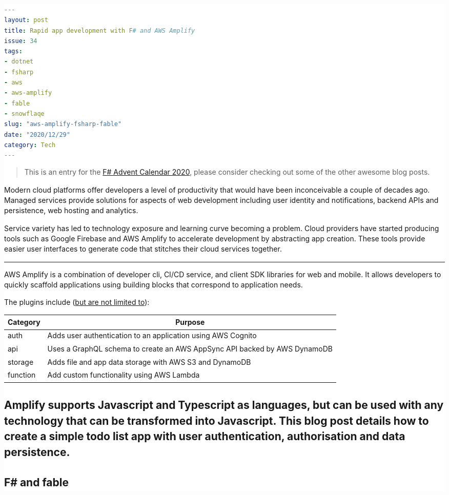 ```yaml
---
layout: post
title: Rapid app development with F# and AWS Amplify
issue: 34
tags: 
- dotnet
- fsharp
- aws
- aws-amplify
- fable
- snowflaqe
slug: "aws-amplify-fsharp-fable"
date: "2020/12/29"
category: Tech
---
```


> This is an entry for the [F# Advent Calendar 2020](https://sergeytihon.com/tag/fsadvent), please consider checking out some of the other awesome blog posts.

Modern cloud platforms offer developers a level of productivity that would have been inconceivable a couple of decades ago. Managed services provide solutions for aspects of web development including user identity and notifications, backend APIs and persistence, web hosting and analytics.

Service variety has led to technology exposure and learning curve becoming a problem. Cloud providers have started producing tools such as Google Firebase and AWS Amplify to accelerate development by abstracting app creation. These tools provide easier user interfaces to generate code that stitches their cloud services together. 

---

AWS Amplify is a combination of developer cli, CI/CD service, and client SDK libraries for web and mobile. It allows developers to quickly scaffold applications using building blocks that correspond to application needs. 

The plugins include ([but are not limited to](https://docs.amplify.aws/cli/plugins)):

 Category | Purpose
 ---      | ---
 auth     | Adds user authentication to an application using AWS Cognito
 api      | Uses a GraphQL schema to create an AWS AppSync API backed by AWS DynamoDB
 storage  | Adds file and app data storage with AWS S3 and DynamoDB
 function | Add custom functionality using AWS Lambda


Amplify supports Javascript and Typescript as languages, but can be used with any technology that can be transformed into Javascript. 
This blog post details how to create a simple todo list app with user authentication, authorisation and data persistence. 
---

## F# and fable

